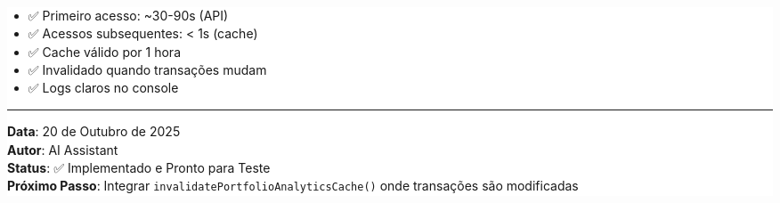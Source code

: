 - ✅ Primeiro acesso: ~30-90s (API)
- ✅ Acessos subsequentes: < 1s (cache)
- ✅ Cache válido por 1 hora
- ✅ Invalidado quando transações mudam
- ✅ Logs claros no console

---

**Data**: 20 de Outubro de 2025  
**Autor**: AI Assistant  
**Status**: ✅ Implementado e Pronto para Teste  
**Próximo Passo**: Integrar `invalidatePortfolioAnalyticsCache()` onde transações são modificadas

